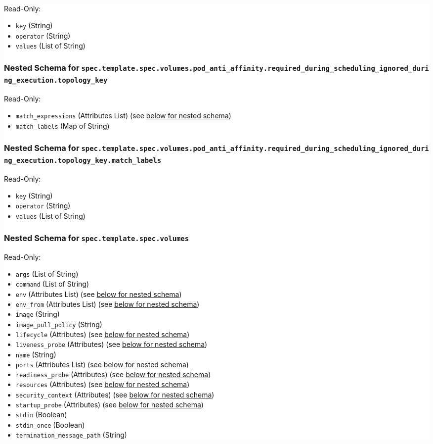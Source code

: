 Read-Only:

- `key` (String)
- `operator` (String)
- `values` (List of String)



<a id="nestedatt--spec--template--spec--volumes--pod_anti_affinity--required_during_scheduling_ignored_during_execution--namespace_selector"></a>
### Nested Schema for `spec.template.spec.volumes.pod_anti_affinity.required_during_scheduling_ignored_during_execution.topology_key`

Read-Only:

- `match_expressions` (Attributes List) (see [below for nested schema](#nestedatt--spec--template--spec--volumes--pod_anti_affinity--required_during_scheduling_ignored_during_execution--topology_key--match_expressions))
- `match_labels` (Map of String)

<a id="nestedatt--spec--template--spec--volumes--pod_anti_affinity--required_during_scheduling_ignored_during_execution--topology_key--match_expressions"></a>
### Nested Schema for `spec.template.spec.volumes.pod_anti_affinity.required_during_scheduling_ignored_during_execution.topology_key.match_labels`

Read-Only:

- `key` (String)
- `operator` (String)
- `values` (List of String)






<a id="nestedatt--spec--template--spec--containers"></a>
### Nested Schema for `spec.template.spec.volumes`

Read-Only:

- `args` (List of String)
- `command` (List of String)
- `env` (Attributes List) (see [below for nested schema](#nestedatt--spec--template--spec--volumes--env))
- `env_from` (Attributes List) (see [below for nested schema](#nestedatt--spec--template--spec--volumes--env_from))
- `image` (String)
- `image_pull_policy` (String)
- `lifecycle` (Attributes) (see [below for nested schema](#nestedatt--spec--template--spec--volumes--lifecycle))
- `liveness_probe` (Attributes) (see [below for nested schema](#nestedatt--spec--template--spec--volumes--liveness_probe))
- `name` (String)
- `ports` (Attributes List) (see [below for nested schema](#nestedatt--spec--template--spec--volumes--ports))
- `readiness_probe` (Attributes) (see [below for nested schema](#nestedatt--spec--template--spec--volumes--readiness_probe))
- `resources` (Attributes) (see [below for nested schema](#nestedatt--spec--template--spec--volumes--resources))
- `security_context` (Attributes) (see [below for nested schema](#nestedatt--spec--template--spec--volumes--security_context))
- `startup_probe` (Attributes) (see [below for nested schema](#nestedatt--spec--template--spec--volumes--startup_probe))
- `stdin` (Boolean)
- `stdin_once` (Boolean)
- `termination_message_path` (String)